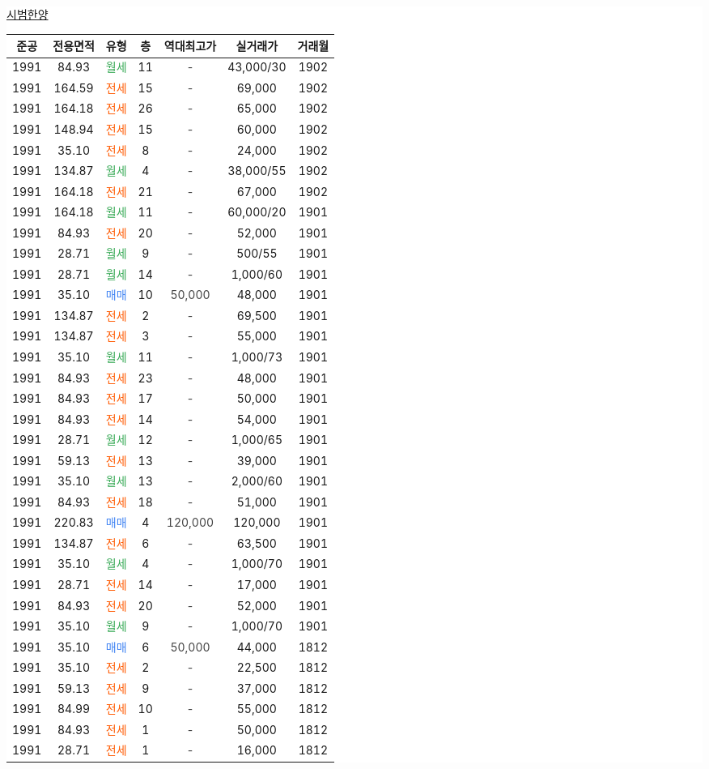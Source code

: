 
[시범한양](https://search.naver.com/search.naver?query=%EA%B2%BD%EA%B8%B0%EB%8F%84+%EC%84%B1%EB%82%A8%EC%8B%9C+%EB%B6%84%EB%8B%B9%EA%B5%AC+%EC%84%9C%ED%98%84%EB%8F%99+%EC%8B%9C%EB%B2%94%ED%95%9C%EC%96%91)

|준공|전용면적|유형|층|역대최고가|실거래가|거래월|
|:---:|:---:|:---:|:---:|:---:|:---:|:---:|
|1991|84.93|<span style="color:#34a853">월세</span>|11|<span style="color:#444444">-</span>|43,000/30|1902|
|1991|164.59|<span style="color:#ff5a00">전세</span>|15|<span style="color:#444444">-</span>|69,000|1902|
|1991|164.18|<span style="color:#ff5a00">전세</span>|26|<span style="color:#444444">-</span>|65,000|1902|
|1991|148.94|<span style="color:#ff5a00">전세</span>|15|<span style="color:#444444">-</span>|60,000|1902|
|1991|35.10|<span style="color:#ff5a00">전세</span>|8|<span style="color:#444444">-</span>|24,000|1902|
|1991|134.87|<span style="color:#34a853">월세</span>|4|<span style="color:#444444">-</span>|38,000/55|1902|
|1991|164.18|<span style="color:#ff5a00">전세</span>|21|<span style="color:#444444">-</span>|67,000|1902|
|1991|164.18|<span style="color:#34a853">월세</span>|11|<span style="color:#444444">-</span>|60,000/20|1901|
|1991|84.93|<span style="color:#ff5a00">전세</span>|20|<span style="color:#444444">-</span>|52,000|1901|
|1991|28.71|<span style="color:#34a853">월세</span>|9|<span style="color:#444444">-</span>|500/55|1901|
|1991|28.71|<span style="color:#34a853">월세</span>|14|<span style="color:#444444">-</span>|1,000/60|1901|
|1991|35.10|<span style="color:#4285f3">매매</span>|10|<span style="color:#444444">50,000</span>|48,000|1901|
|1991|134.87|<span style="color:#ff5a00">전세</span>|2|<span style="color:#444444">-</span>|69,500|1901|
|1991|134.87|<span style="color:#ff5a00">전세</span>|3|<span style="color:#444444">-</span>|55,000|1901|
|1991|35.10|<span style="color:#34a853">월세</span>|11|<span style="color:#444444">-</span>|1,000/73|1901|
|1991|84.93|<span style="color:#ff5a00">전세</span>|23|<span style="color:#444444">-</span>|48,000|1901|
|1991|84.93|<span style="color:#ff5a00">전세</span>|17|<span style="color:#444444">-</span>|50,000|1901|
|1991|84.93|<span style="color:#ff5a00">전세</span>|14|<span style="color:#444444">-</span>|54,000|1901|
|1991|28.71|<span style="color:#34a853">월세</span>|12|<span style="color:#444444">-</span>|1,000/65|1901|
|1991|59.13|<span style="color:#ff5a00">전세</span>|13|<span style="color:#444444">-</span>|39,000|1901|
|1991|35.10|<span style="color:#34a853">월세</span>|13|<span style="color:#444444">-</span>|2,000/60|1901|
|1991|84.93|<span style="color:#ff5a00">전세</span>|18|<span style="color:#444444">-</span>|51,000|1901|
|1991|220.83|<span style="color:#4285f3">매매</span>|4|<span style="color:#444444">120,000</span>|120,000|1901|
|1991|134.87|<span style="color:#ff5a00">전세</span>|6|<span style="color:#444444">-</span>|63,500|1901|
|1991|35.10|<span style="color:#34a853">월세</span>|4|<span style="color:#444444">-</span>|1,000/70|1901|
|1991|28.71|<span style="color:#ff5a00">전세</span>|14|<span style="color:#444444">-</span>|17,000|1901|
|1991|84.93|<span style="color:#ff5a00">전세</span>|20|<span style="color:#444444">-</span>|52,000|1901|
|1991|35.10|<span style="color:#34a853">월세</span>|9|<span style="color:#444444">-</span>|1,000/70|1901|
|1991|35.10|<span style="color:#4285f3">매매</span>|6|<span style="color:#444444">50,000</span>|44,000|1812|
|1991|35.10|<span style="color:#ff5a00">전세</span>|2|<span style="color:#444444">-</span>|22,500|1812|
|1991|59.13|<span style="color:#ff5a00">전세</span>|9|<span style="color:#444444">-</span>|37,000|1812|
|1991|84.99|<span style="color:#ff5a00">전세</span>|10|<span style="color:#444444">-</span>|55,000|1812|
|1991|84.93|<span style="color:#ff5a00">전세</span>|1|<span style="color:#444444">-</span>|50,000|1812|
|1991|28.71|<span style="color:#ff5a00">전세</span>|1|<span style="color:#444444">-</span>|16,000|1812|